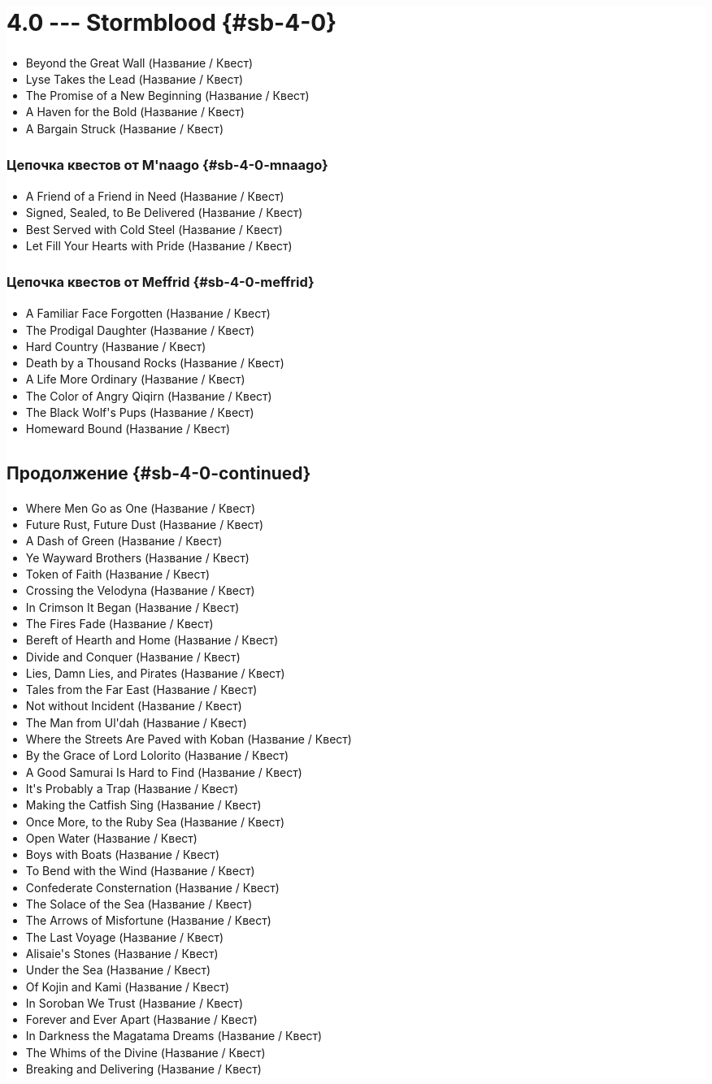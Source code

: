 # 4.0 --- Stormblood {#sb-4-0}

* Beyond the Great Wall (Название / Квест)
* Lyse Takes the Lead (Название / Квест)
* The Promise of a New Beginning (Название / Квест)
* A Haven for the Bold (Название / Квест)
* A Bargain Struck (Название / Квест)

### Цепочка квестов от M'naago {#sb-4-0-mnaago}

* A Friend of a Friend in Need (Название / Квест)
* Signed, Sealed, to Be Delivered (Название / Квест)
* Best Served with Cold Steel (Название / Квест)
* Let Fill Your Hearts with Pride (Название / Квест)

### Цепочка квестов от Meffrid {#sb-4-0-meffrid}

* A Familiar Face Forgotten (Название / Квест)
* The Prodigal Daughter (Название / Квест)
* Hard Country (Название / Квест)
* Death by a Thousand Rocks (Название / Квест)
* A Life More Ordinary (Название / Квест)
* The Color of Angry Qiqirn (Название / Квест)
* The Black Wolf's Pups (Название / Квест)
* Homeward Bound (Название / Квест)

## Продолжение {#sb-4-0-continued}

* Where Men Go as One (Название / Квест)
* Future Rust, Future Dust (Название / Квест)
* A Dash of Green (Название / Квест)
* Ye Wayward Brothers (Название / Квест)
* Token of Faith (Название / Квест)
* Crossing the Velodyna (Название / Квест)
* In Crimson It Began (Название / Квест)
* The Fires Fade (Название / Квест)
* Bereft of Hearth and Home (Название / Квест)
* Divide and Conquer (Название / Квест)
* Lies, Damn Lies, and Pirates (Название / Квест)
* Tales from the Far East (Название / Квест)
* Not without Incident (Название / Квест)
* The Man from Ul'dah (Название / Квест)
* Where the Streets Are Paved with Koban (Название / Квест)
* By the Grace of Lord Lolorito (Название / Квест)
* A Good Samurai Is Hard to Find (Название / Квест)
* It's Probably a Trap (Название / Квест)
* Making the Catfish Sing (Название / Квест)
* Once More, to the Ruby Sea (Название / Квест)
* Open Water (Название / Квест)
* Boys with Boats (Название / Квест)
* To Bend with the Wind (Название / Квест)
* Confederate Consternation (Название / Квест)
* The Solace of the Sea (Название / Квест)
* The Arrows of Misfortune (Название / Квест)
* The Last Voyage (Название / Квест)
* Alisaie's Stones (Название / Квест)
* Under the Sea (Название / Квест)
* Of Kojin and Kami (Название / Квест)
* In Soroban We Trust (Название / Квест)
* Forever and Ever Apart (Название / Квест)
* In Darkness the Magatama Dreams (Название / Квест)
* The Whims of the Divine (Название / Квест)
* Breaking and Delivering (Название / Квест)